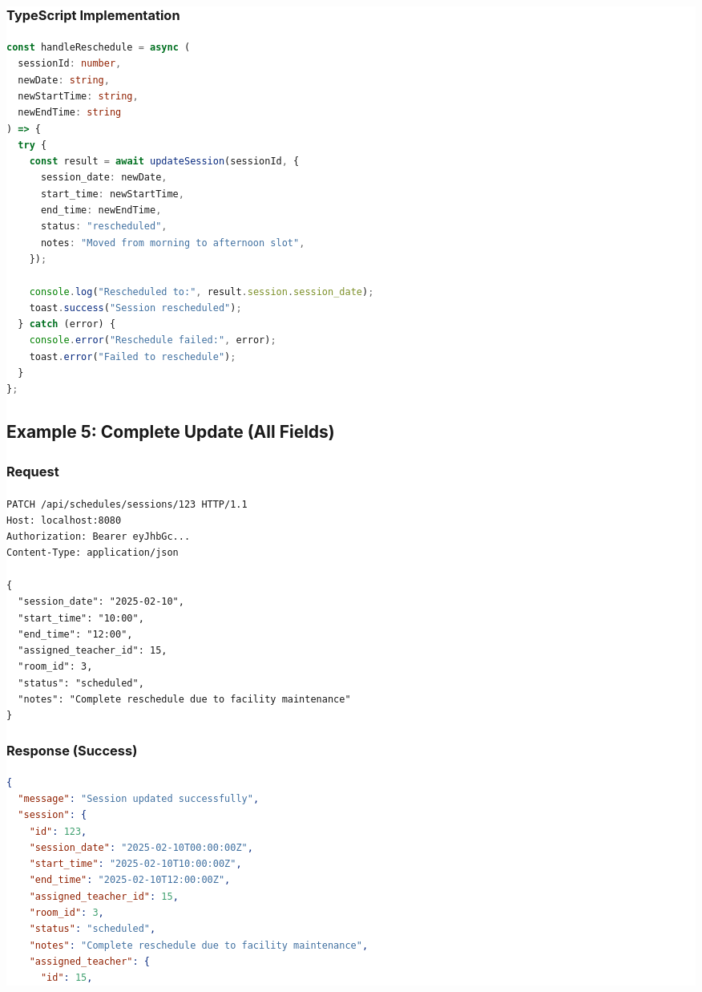 ### TypeScript Implementation

```typescript
const handleReschedule = async (
  sessionId: number,
  newDate: string,
  newStartTime: string,
  newEndTime: string
) => {
  try {
    const result = await updateSession(sessionId, {
      session_date: newDate,
      start_time: newStartTime,
      end_time: newEndTime,
      status: "rescheduled",
      notes: "Moved from morning to afternoon slot",
    });

    console.log("Rescheduled to:", result.session.session_date);
    toast.success("Session rescheduled");
  } catch (error) {
    console.error("Reschedule failed:", error);
    toast.error("Failed to reschedule");
  }
};
```

## Example 5: Complete Update (All Fields)

### Request

```http
PATCH /api/schedules/sessions/123 HTTP/1.1
Host: localhost:8080
Authorization: Bearer eyJhbGc...
Content-Type: application/json

{
  "session_date": "2025-02-10",
  "start_time": "10:00",
  "end_time": "12:00",
  "assigned_teacher_id": 15,
  "room_id": 3,
  "status": "scheduled",
  "notes": "Complete reschedule due to facility maintenance"
}
```

### Response (Success)

```json
{
  "message": "Session updated successfully",
  "session": {
    "id": 123,
    "session_date": "2025-02-10T00:00:00Z",
    "start_time": "2025-02-10T10:00:00Z",
    "end_time": "2025-02-10T12:00:00Z",
    "assigned_teacher_id": 15,
    "room_id": 3,
    "status": "scheduled",
    "notes": "Complete reschedule due to facility maintenance",
    "assigned_teacher": {
      "id": 15,
```